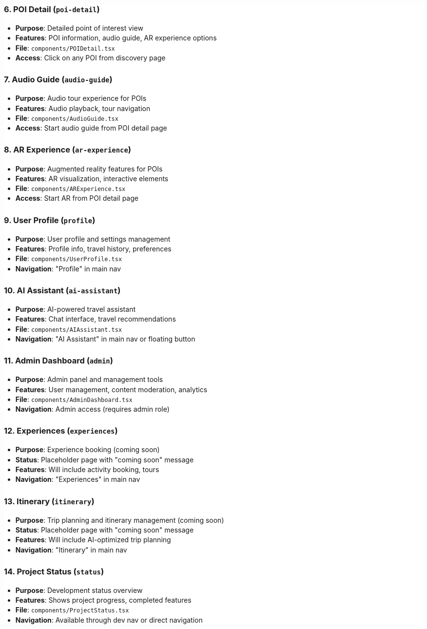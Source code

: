### 6. **POI Detail** (`poi-detail`)
- **Purpose**: Detailed point of interest view
- **Features**: POI information, audio guide, AR experience options
- **File**: `components/POIDetail.tsx`
- **Access**: Click on any POI from discovery page

### 7. **Audio Guide** (`audio-guide`)
- **Purpose**: Audio tour experience for POIs
- **Features**: Audio playback, tour navigation
- **File**: `components/AudioGuide.tsx`
- **Access**: Start audio guide from POI detail page

### 8. **AR Experience** (`ar-experience`)
- **Purpose**: Augmented reality features for POIs
- **Features**: AR visualization, interactive elements
- **File**: `components/ARExperience.tsx`
- **Access**: Start AR from POI detail page

### 9. **User Profile** (`profile`)
- **Purpose**: User profile and settings management
- **Features**: Profile info, travel history, preferences
- **File**: `components/UserProfile.tsx`
- **Navigation**: "Profile" in main nav

### 10. **AI Assistant** (`ai-assistant`)
- **Purpose**: AI-powered travel assistant
- **Features**: Chat interface, travel recommendations
- **File**: `components/AIAssistant.tsx`
- **Navigation**: "AI Assistant" in main nav or floating button

### 11. **Admin Dashboard** (`admin`)
- **Purpose**: Admin panel and management tools
- **Features**: User management, content moderation, analytics
- **File**: `components/AdminDashboard.tsx`
- **Navigation**: Admin access (requires admin role)

### 12. **Experiences** (`experiences`)
- **Purpose**: Experience booking (coming soon)
- **Status**: Placeholder page with "coming soon" message
- **Features**: Will include activity booking, tours
- **Navigation**: "Experiences" in main nav

### 13. **Itinerary** (`itinerary`)
- **Purpose**: Trip planning and itinerary management (coming soon)
- **Status**: Placeholder page with "coming soon" message
- **Features**: Will include AI-optimized trip planning
- **Navigation**: "Itinerary" in main nav

### 14. **Project Status** (`status`)
- **Purpose**: Development status overview
- **Features**: Shows project progress, completed features
- **File**: `components/ProjectStatus.tsx`
- **Navigation**: Available through dev nav or direct navigation
